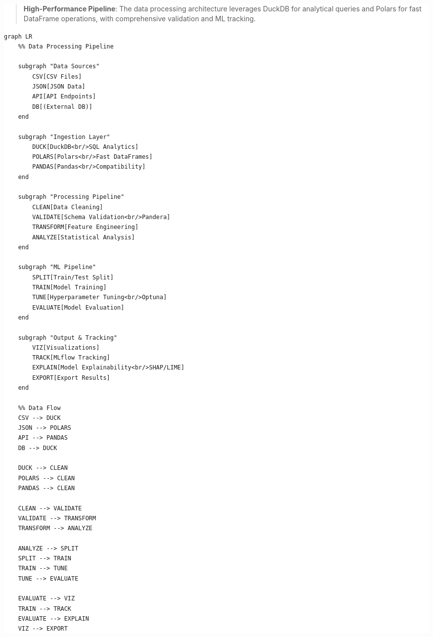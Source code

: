 > **High-Performance Pipeline**: The data processing architecture leverages DuckDB for analytical queries and Polars for fast DataFrame operations, with comprehensive validation and ML tracking.

```mermaid
graph LR
    %% Data Processing Pipeline

    subgraph "Data Sources"
        CSV[CSV Files]
        JSON[JSON Data]
        API[API Endpoints]
        DB[(External DB)]
    end

    subgraph "Ingestion Layer"
        DUCK[DuckDB<br/>SQL Analytics]
        POLARS[Polars<br/>Fast DataFrames]
        PANDAS[Pandas<br/>Compatibility]
    end

    subgraph "Processing Pipeline"
        CLEAN[Data Cleaning]
        VALIDATE[Schema Validation<br/>Pandera]
        TRANSFORM[Feature Engineering]
        ANALYZE[Statistical Analysis]
    end

    subgraph "ML Pipeline"
        SPLIT[Train/Test Split]
        TRAIN[Model Training]
        TUNE[Hyperparameter Tuning<br/>Optuna]
        EVALUATE[Model Evaluation]
    end

    subgraph "Output & Tracking"
        VIZ[Visualizations]
        TRACK[MLflow Tracking]
        EXPLAIN[Model Explainability<br/>SHAP/LIME]
        EXPORT[Export Results]
    end

    %% Data Flow
    CSV --> DUCK
    JSON --> POLARS
    API --> PANDAS
    DB --> DUCK

    DUCK --> CLEAN
    POLARS --> CLEAN
    PANDAS --> CLEAN

    CLEAN --> VALIDATE
    VALIDATE --> TRANSFORM
    TRANSFORM --> ANALYZE

    ANALYZE --> SPLIT
    SPLIT --> TRAIN
    TRAIN --> TUNE
    TUNE --> EVALUATE

    EVALUATE --> VIZ
    TRAIN --> TRACK
    EVALUATE --> EXPLAIN
    VIZ --> EXPORT
```